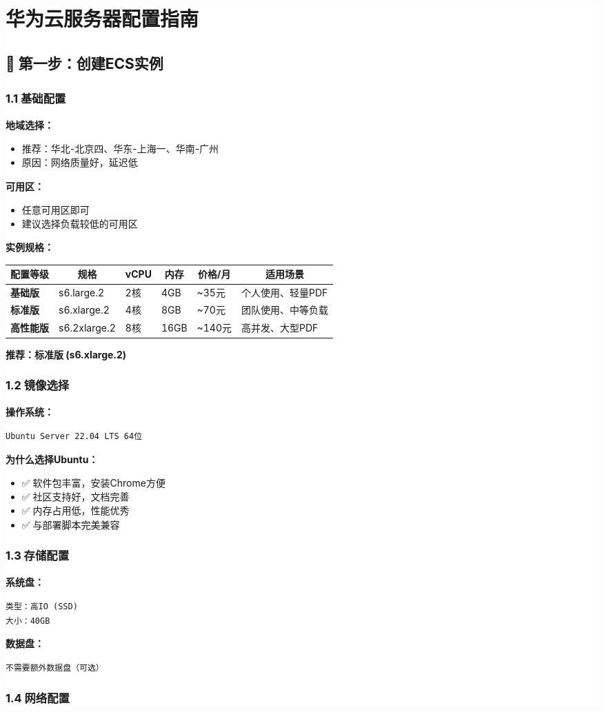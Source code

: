 # 华为云服务器配置指南

## 🎯 第一步：创建ECS实例

### 1.1 基础配置

**地域选择：**
- 推荐：华北-北京四、华东-上海一、华南-广州
- 原因：网络质量好，延迟低

**可用区：**
- 任意可用区即可
- 建议选择负载较低的可用区

**实例规格：**

| 配置等级 | 规格 | vCPU | 内存 | 价格/月 | 适用场景 |
|---------|------|------|------|---------|----------|
| **基础版** | s6.large.2 | 2核 | 4GB | ~35元 | 个人使用、轻量PDF |
| **标准版** | s6.xlarge.2 | 4核 | 8GB | ~70元 | 团队使用、中等负载 |
| **高性能版** | s6.2xlarge.2 | 8核 | 16GB | ~140元 | 高并发、大型PDF |

**推荐：标准版 (s6.xlarge.2)**

### 1.2 镜像选择

**操作系统：**
```
Ubuntu Server 22.04 LTS 64位
```

**为什么选择Ubuntu：**
- ✅ 软件包丰富，安装Chrome方便
- ✅ 社区支持好，文档完善
- ✅ 内存占用低，性能优秀
- ✅ 与部署脚本完美兼容

### 1.3 存储配置

**系统盘：**
```
类型：高IO (SSD)
大小：40GB
```

**数据盘：**
```
不需要额外数据盘（可选）
```

### 1.4 网络配置
